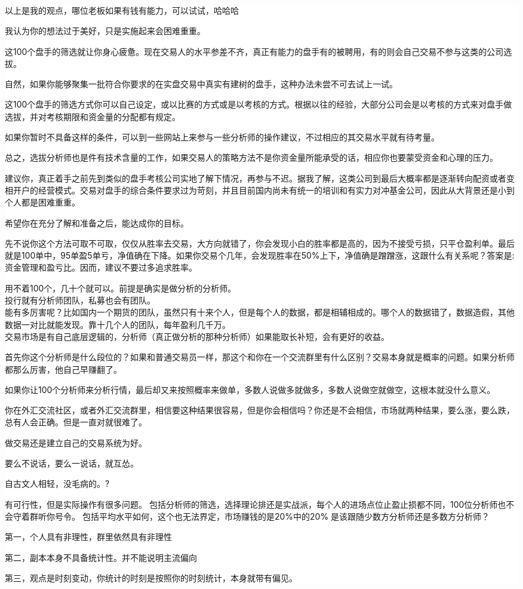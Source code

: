 以上是我的观点，哪位老板如果有钱有能力，可以试试，哈哈哈

我认为你的想法过于美好，只是实施起来会困难重重。

这100个盘手的筛选就让你身心疲惫。现在交易人的水平参差不齐，真正有能力的盘手有的被聘用，有的则会自己交易不参与这类的公司选拔。

自然，如果你能够聚集一批符合你要求的在实盘交易中真实有建树的盘手，这种办法未尝不可去试上一试。

这100个盘手的筛选方式你可以自己设定，或以比赛的方式或是以考核的方式。根据以往的经验，大部分公司会是以考核的方式来对盘手做选拔，并对考核期限和资金量的分配都有规定。

如果你暂时不具备这样的条件，可以到一些网站上来参与一些分析师的操作建议，不过相应的其交易水平就有待考量。

总之，选拔分析师也是件有技术含量的工作，如果交易人的策略方法不是你资金量所能承受的话，相应你也要蒙受资金和心理的压力。

建议你，真正着手之前先到类似的盘手考核公司实地了解下情况，再参与不迟。据我了解，这类公司到最后大概率都是逐渐转向配资或者变相开户的经营模式。交易对盘手的综合条件要求过为苛刻，并且目前国内尚未有统一的培训和有实力对冲基金公司，因此从大背景还是小到个人都是困难重重。

希望你在充分了解和准备之后，能达成你的目标。

先不说你这个方法可取不可取，仅仅从胜率去交易，大方向就错了，你会发现小白的胜率都是高的，因为不接受亏损，只平仓盈利单。最后就是100单中，95单盈5单亏，净值确在下降。如果你交易个几年，会发现胜率在50%上下，净值确是蹭蹭涨，这跟什么有关系呢？答案是:资金管理和盈亏比。因而，建议不要过多追求胜率。

用不着100个，几十个就可以。前提是确实是做分析的分析师。  
投行就有分析师团队，私募也会有团队。  
能有多厉害呢？比如国内一个期货的团队，虽然只有十来个人，但是每个人的数据，都是相辅相成的。哪个人的数据错了，数据造假，其他数据一对比就能发现。靠十几个人的团队，每年盈利几千万。  
交易市场是有自己底层逻辑的，分析师（真正做分析的那种分析师）如果能取长补短，会有更好的收益。

首先你这个分析师是什么段位的？如果和普通交易员一样，那这个和你在一个交流群里有什么区别？交易本身就是概率的问题。如果分析师都那么厉害，他自己早赚翻了。

如果你让100个分析师来分析行情，最后却又来按照概率来做单，多数人说做多就做多，多数人说做空就做空，这根本就没什么意义。

你在外汇交流社区，或者外汇交流群里，相信要这种结果很容易，但是你会相信吗？你还是不会相信，市场就两种结果，要么涨，要么跌，总有人会正确。但是一直对就很难了。

做交易还是建立自己的交易系统为好。

要么不说话，要么一说话，就互怂。

自古文人相轻，没毛病的。?

有可行性，但是实际操作有很多问题。 包括分析师的筛选，选择理论排还是实战派，每个人的进场点位止盈止损都不同，100位分析师也不会守着群听你号令。 包括平均水平如何，这个也无法界定，市场赚钱的是20%中的20% 是该跟随少数方分析师还是多数方分析师？

第一，个人具有非理性，群里依然具有非理性

第二，副本本身不具备统计性。并不能说明主流偏向

第三，观点是时刻变动，你统计的时刻是按照你的时刻统计，本身就带有偏见。
